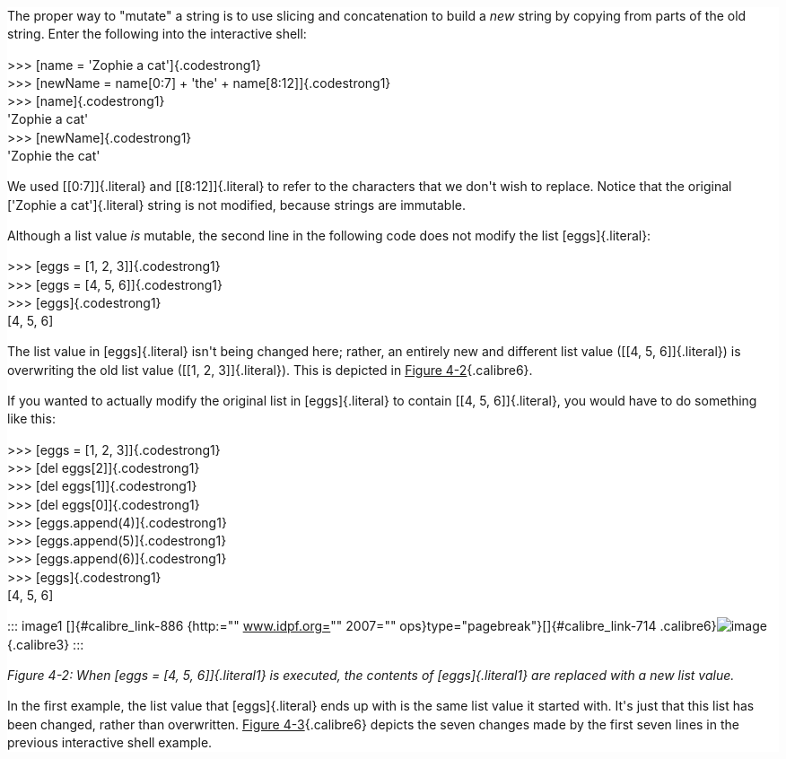 The proper way to "mutate" a string is to use slicing and concatenation
to build a *new* string by copying from parts of the old string. Enter
the following into the interactive shell:

\>\>\> [name = \'Zophie a cat\']{.codestrong1}\
\>\>\> [newName = name\[0:7\] + \'the\' + name\[8:12\]]{.codestrong1}\
\>\>\> [name]{.codestrong1}\
\'Zophie a cat\'\
\>\>\> [newName]{.codestrong1}\
\'Zophie the cat\'

We used [\[0:7\]]{.literal} and [\[8:12\]]{.literal} to refer to the
characters that we don't wish to replace. Notice that the original
[\'Zophie a cat\']{.literal} string is not modified, because strings are
immutable.

Although a list value *is* mutable, the second line in the following
code does not modify the list [eggs]{.literal}:

\>\>\> [eggs = \[1, 2, 3\]]{.codestrong1}\
\>\>\> [eggs = \[4, 5, 6\]]{.codestrong1}\
\>\>\> [eggs]{.codestrong1}\
\[4, 5, 6\]

The list value in [eggs]{.literal} isn't being changed here; rather, an
entirely new and different list value ([\[4, 5, 6\]]{.literal}) is
overwriting the old list value ([\[1, 2, 3\]]{.literal}). This is
depicted in [Figure 4-2](#calibre_link-714){.calibre6}.

If you wanted to actually modify the original list in [eggs]{.literal}
to contain [\[4, 5, 6\]]{.literal}, you would have to do something like
this:

\>\>\> [eggs = \[1, 2, 3\]]{.codestrong1}\
\>\>\> [del eggs\[2\]]{.codestrong1}\
\>\>\> [del eggs\[1\]]{.codestrong1}\
\>\>\> [del eggs\[0\]]{.codestrong1}\
\>\>\> [eggs.append(4)]{.codestrong1}\
\>\>\> [eggs.append(5)]{.codestrong1}\
\>\>\> [eggs.append(6)]{.codestrong1}\
\>\>\> [eggs]{.codestrong1}\
\[4, 5, 6\]

::: image1
[]{#calibre_link-886 {http:="" www.idpf.org="" 2007=""
ops}type="pagebreak"}[]{#calibre_link-714
.calibre6}![image](../images/000037.jpg){.calibre3}
:::

*Figure 4-2: When [eggs = \[4, 5, 6\]]{.literal1} is executed, the
contents of [eggs]{.literal1} are replaced with a new list value.*

In the first example, the list value that [eggs]{.literal} ends up with
is the same list value it started with. It's just that this list has
been changed, rather than overwritten. [Figure
4-3](#calibre_link-715){.calibre6} depicts the seven changes made by the
first seven lines in the previous interactive shell example.
